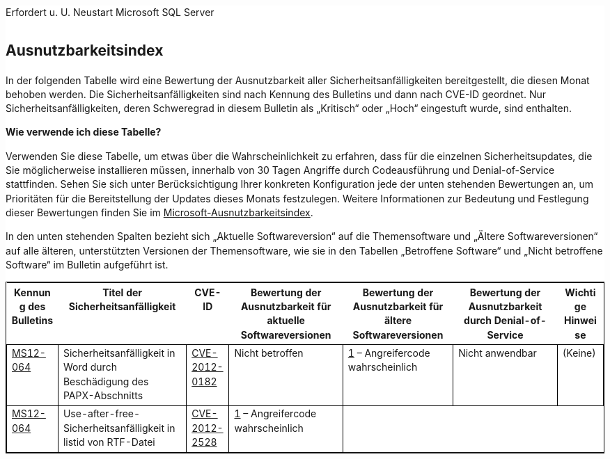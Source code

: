 <td style="border:1px solid black;">Erfordert u. U. Neustart</td>
<td style="border:1px solid black;">Microsoft SQL Server</td>
</tr>
</tbody>
</table>
  
Ausnutzbarkeitsindex  
--------------------
  
<span></span>
In der folgenden Tabelle wird eine Bewertung der Ausnutzbarkeit aller Sicherheitsanfälligkeiten bereitgestellt, die diesen Monat behoben werden. Die Sicherheitsanfälligkeiten sind nach Kennung des Bulletins und dann nach CVE-ID geordnet. Nur Sicherheitsanfälligkeiten, deren Schweregrad in diesem Bulletin als „Kritisch“ oder „Hoch“ eingestuft wurde, sind enthalten.
  
**Wie verwende ich diese Tabelle?**
  
Verwenden Sie diese Tabelle, um etwas über die Wahrscheinlichkeit zu erfahren, dass für die einzelnen Sicherheitsupdates, die Sie möglicherweise installieren müssen, innerhalb von 30 Tagen Angriffe durch Codeausführung und Denial-of-Service stattfinden. Sehen Sie sich unter Berücksichtigung Ihrer konkreten Konfiguration jede der unten stehenden Bewertungen an, um Prioritäten für die Bereitstellung der Updates dieses Monats festzulegen. Weitere Informationen zur Bedeutung und Festlegung dieser Bewertungen finden Sie im [Microsoft-Ausnutzbarkeitsindex](http://technet.microsoft.com/security/cc998259.aspx).
  
In den unten stehenden Spalten bezieht sich „Aktuelle Softwareversion“ auf die Themensoftware und „Ältere Softwareversionen“ auf alle älteren, unterstützten Versionen der Themensoftware, wie sie in den Tabellen „Betroffene Software“ und „Nicht betroffene Software“ im Bulletin aufgeführt ist.

<p> </p>
<table style="border:1px solid black;">
<thead>
<tr class="header">
<th>Kennung des Bulletins</th>
<th>Titel der Sicherheitsanfälligkeit</th>
<th>CVE-ID</th>
<th>Bewertung der Ausnutzbarkeit für aktuelle Softwareversionen</th>
<th>Bewertung der Ausnutzbarkeit für ältere Softwareversionen</th>
<th>Bewertung der Ausnutzbarkeit durch Denial-of-Service</th>
<th>Wichtige Hinweise</th>
</tr>
</thead>
<tbody>
<tr class="odd">
<td style="border:1px solid black;"><a href="http://technet.microsoft.com/de-de/security/bulletin/ms12-064">MS12-064</a></td>
<td style="border:1px solid black;">Sicherheitsanfälligkeit in Word durch Beschädigung des PAPX-Abschnitts</td>
<td style="border:1px solid black;"><a href="http://www.cve.mitre.org/cgi-bin/cvename.cgi?name=cve-2012-0182">CVE-2012-0182</a></td>
<td style="border:1px solid black;">Nicht betroffen</td>
<td style="border:1px solid black;"><a href="http://technet.microsoft.com/de-de/security/cc998259.aspx">1</a> – Angreifercode wahrscheinlich</td>
<td style="border:1px solid black;">Nicht anwendbar</td>
<td style="border:1px solid black;">(Keine)</td>
</tr>
<tr class="even">
<td style="border:1px solid black;"><a href="http://technet.microsoft.com/de-de/security/bulletin/ms12-064">MS12-064</a></td>
<td style="border:1px solid black;">Use-after-free-Sicherheitsanfälligkeit in listid von RTF-Datei</td>
<td style="border:1px solid black;"><a href="http://www.cve.mitre.org/cgi-bin/cvename.cgi?name=cve-2012-2528">CVE-2012-2528</a></td>
<td style="border:1px solid black;"><a href="http://technet.microsoft.com/de-de/security/cc998259.aspx">1</a> – Angreifercode wahrscheinlich</td>